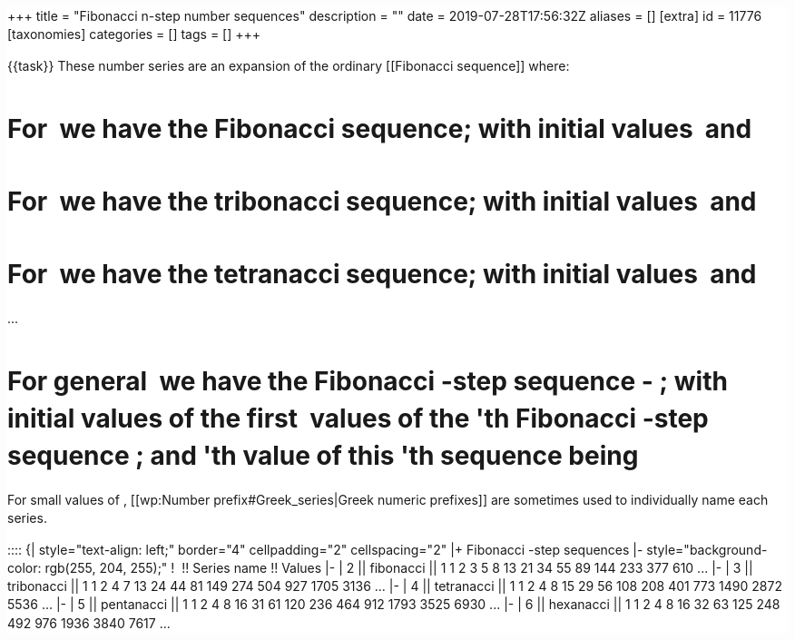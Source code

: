+++
title = "Fibonacci n-step number sequences"
description = ""
date = 2019-07-28T17:56:32Z
aliases = []
[extra]
id = 11776
[taxonomies]
categories = []
tags = []
+++

{{task}}
These number series are an expansion of the ordinary [[Fibonacci sequence]] where:
# For <math>n = 2</math> we have the Fibonacci sequence; with initial values <math>[1, 1]</math> and <math>F_k^2 = F_{k-1}^2 + F_{k-2}^2</math>
# For <math>n = 3</math> we have the tribonacci sequence; with initial values <math>[1, 1, 2]</math> and <math>F_k^3 = F_{k-1}^3 + F_{k-2}^3 + F_{k-3}^3</math>
# For <math>n = 4</math> we have the tetranacci sequence; with initial values <math>[1, 1, 2, 4]</math> and <math>F_k^4 = F_{k-1}^4 + F_{k-2}^4 + F_{k-3}^4 + F_{k-4}^4</math>
...
# For general <math>n>2</math> we have the Fibonacci <math>n</math>-step sequence - <math>F_k^n</math>; with initial values of the first <math>n</math> values of the <math>(n-1)</math>'th Fibonacci <math>n</math>-step sequence <math>F_k^{n-1}</math>; and <math>k</math>'th value of this <math>n</math>'th sequence being <math>F_k^n = \sum_{i=1}^{(n)} {F_{k-i}^{(n)}}</math>

For small values of <math>n</math>, [[wp:Number prefix#Greek_series|Greek numeric prefixes]] are sometimes used to individually name each series.

:::: {| style="text-align: left;" border="4" cellpadding="2" cellspacing="2"
|+ Fibonacci <math>n</math>-step sequences
|- style="background-color: rgb(255, 204, 255);"
! <math>n</math> !! Series name !! Values
|-
|  2 ||  fibonacci || 1 1 2 3 5 8 13 21 34 55 89 144 233 377 610 ...
|-
|  3 || tribonacci || 1 1 2 4 7 13 24 44 81 149 274 504 927 1705 3136 ...
|-
|  4 || tetranacci || 1 1 2 4 8 15 29 56 108 208 401 773 1490 2872 5536 ...
|-
|  5 || pentanacci || 1 1 2 4 8 16 31 61 120 236 464 912 1793 3525 6930 ...
|-
|  6 ||  hexanacci || 1 1 2 4 8 16 32 63 125 248 492 976 1936 3840 7617 ...